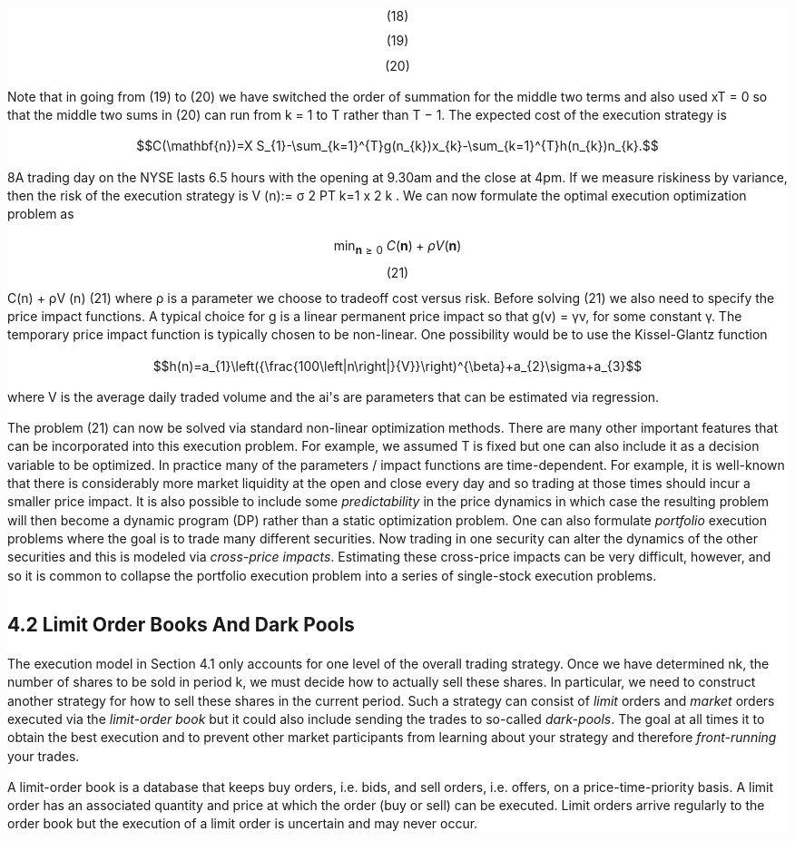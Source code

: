 $$(18)$$
$$(19)$$
$$(20)$$

Note that in going from (19) to (20) we have switched the order of summation for the middle two terms and also used xT = 0 so that the middle two sums in (20) can run from k = 1 to T rather than T − 1. The expected cost of the execution strategy is

$$C(\mathbf{n})=X S_{1}-\sum_{k=1}^{T}g(n_{k})x_{k}-\sum_{k=1}^{T}h(n_{k})n_{k}.$$

8A trading day on the NYSE lasts 6.5 hours with the opening at 9.30am and the close at 4pm.
If we measure riskiness by variance,  then the risk of the execution strategy is V (n):= σ 2 PT
k=1 x 2 k
. We can now formulate the optimal execution optimization problem as

$$\operatorname*{min}_{\mathbf{n}\geq0}\ C(\mathbf{n})+\rho V(\mathbf{n})$$
$$(21)$$
C(n) + ρV (n) (21)
where ρ is a parameter we choose to tradeoff cost versus risk. Before solving (21) we also need to specify the price impact functions. A typical choice for g is a linear permanent price impact so that g(v) = γv,  for some constant γ. The temporary price impact function is typically chosen to be non-linear. One possibility would be to use the Kissel-Glantz function

$$h(n)=a_{1}\left({\frac{100\left|n\right|}{V}}\right)^{\beta}+a_{2}\sigma+a_{3}$$

where V is the average daily traded volume and the ai's are parameters that can be estimated via regression.

The problem (21) can now be solved via standard non-linear optimization methods. There are many other important features that can be incorporated into this execution problem. For example,  we assumed T is fixed but one can also include it as a decision variable to be optimized. In practice many of the parameters / impact functions are time-dependent. For example,  it is well-known that there is considerably more market liquidity at the open and close every day and so trading at those times should incur a smaller price impact. It is also possible to include some *predictability* in the price dynamics in which case the resulting problem will then become a dynamic program (DP) rather than a static optimization problem. One can also formulate *portfolio* execution problems where the goal is to trade many different securities. Now trading in one security can alter the dynamics of the other securities and this is modeled via *cross-price impacts*. Estimating these cross-price impacts can be very difficult,  however,  and so it is common to collapse the portfolio execution problem into a series of single-stock execution problems.

## 4.2 Limit Order Books And Dark Pools

The execution model in Section 4.1 only accounts for one level of the overall trading strategy. Once we have determined nk,  the number of shares to be sold in period k,  we must decide how to actually sell these shares. In particular,  we need to construct another strategy for how to sell these shares in the current period. Such a strategy can consist of *limit* orders and *market* orders executed via the *limit-order book* but it could also include sending the trades to so-called *dark-pools*. The goal at all times it to obtain the best execution and to prevent other market participants from learning about your strategy and therefore *front-running* your trades.

A limit-order book is a database that keeps buy orders,  i.e. bids,  and sell orders,  i.e. offers,  on a price-time-priority basis. A limit order has an associated quantity and price at which the order (buy or sell) can be executed. Limit orders arrive regularly to the order book but the execution of a limit order is uncertain and may never occur.

